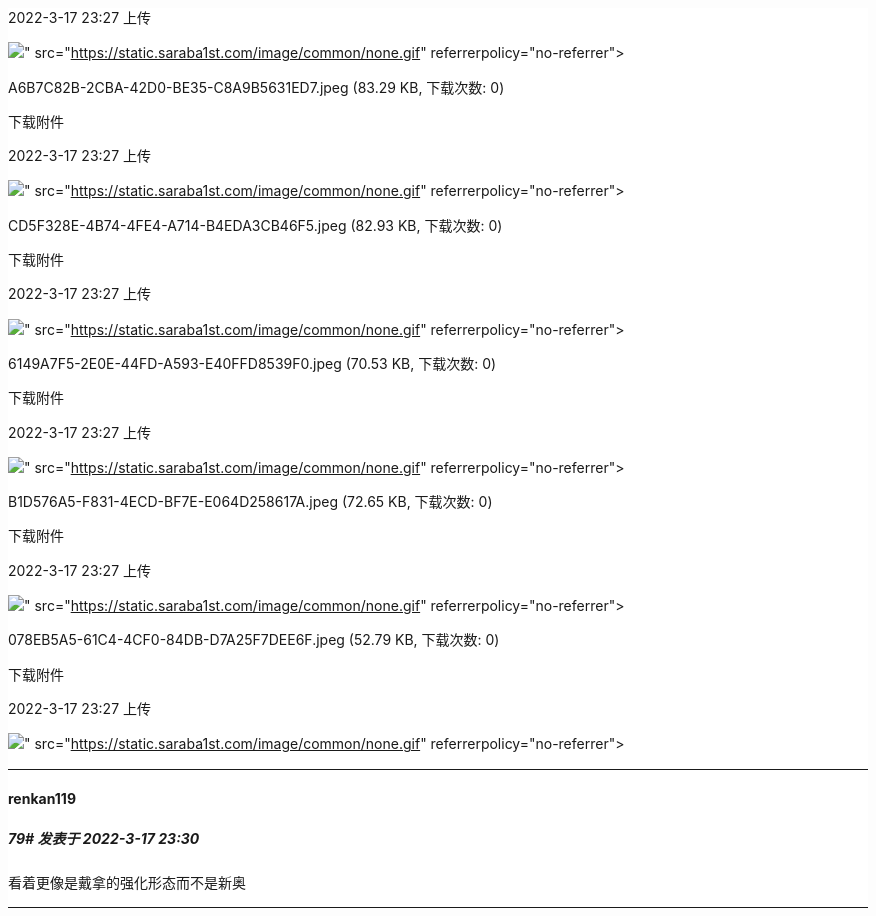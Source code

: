 2022-3-17 23:27 上传

<img src="https://img.saraba1st.com/forum/202203/17/232706larzqrbyb00gbaar.jpeg" referrerpolicy="no-referrer">" src="https://static.saraba1st.com/image/common/none.gif" referrerpolicy="no-referrer">

A6B7C82B-2CBA-42D0-BE35-C8A9B5631ED7.jpeg
(83.29 KB, 下载次数: 0)

下载附件

2022-3-17 23:27 上传

<img src="https://img.saraba1st.com/forum/202203/17/232706fsiqkzqitnhk1qqk.jpeg" referrerpolicy="no-referrer">" src="https://static.saraba1st.com/image/common/none.gif" referrerpolicy="no-referrer">

CD5F328E-4B74-4FE4-A714-B4EDA3CB46F5.jpeg
(82.93 KB, 下载次数: 0)

下载附件

2022-3-17 23:27 上传

<img src="https://img.saraba1st.com/forum/202203/17/232706mktklf4ibe1kqmml.jpeg" referrerpolicy="no-referrer">" src="https://static.saraba1st.com/image/common/none.gif" referrerpolicy="no-referrer">

6149A7F5-2E0E-44FD-A593-E40FFD8539F0.jpeg
(70.53 KB, 下载次数: 0)

下载附件

2022-3-17 23:27 上传

<img src="https://img.saraba1st.com/forum/202203/17/232706wsur22ua4asfr3f3.jpeg" referrerpolicy="no-referrer">" src="https://static.saraba1st.com/image/common/none.gif" referrerpolicy="no-referrer">

B1D576A5-F831-4ECD-BF7E-E064D258617A.jpeg
(72.65 KB, 下载次数: 0)

下载附件

2022-3-17 23:27 上传

<img src="https://img.saraba1st.com/forum/202203/17/232706f29h6ak8yg88hgi6.jpeg" referrerpolicy="no-referrer">" src="https://static.saraba1st.com/image/common/none.gif" referrerpolicy="no-referrer">

078EB5A5-61C4-4CF0-84DB-D7A25F7DEE6F.jpeg
(52.79 KB, 下载次数: 0)

下载附件

2022-3-17 23:27 上传

<img src="https://img.saraba1st.com/forum/202203/17/232706lyq3ya4qnwn66q6j.jpeg" referrerpolicy="no-referrer">" src="https://static.saraba1st.com/image/common/none.gif" referrerpolicy="no-referrer">

*****

####  renkan119  
##### 79#       发表于 2022-3-17 23:30

看着更像是戴拿的强化形态而不是新奥

*****
